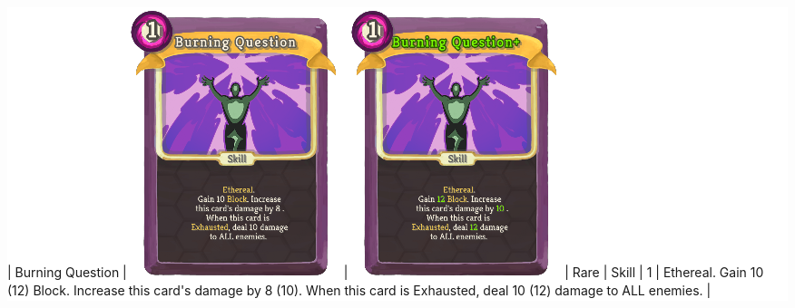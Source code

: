 | Burning Question | ![](small-card-images/Hexa_ghost-BurningQuestion.png) | ![](small-card-images/Hexa_ghost-BurningQuestionPlus.png) | Rare | Skill | 1 | Ethereal. Gain 10 (12) Block. Increase this card's damage by 8 (10). When this card is Exhausted, deal 10 (12) damage to ALL enemies. |